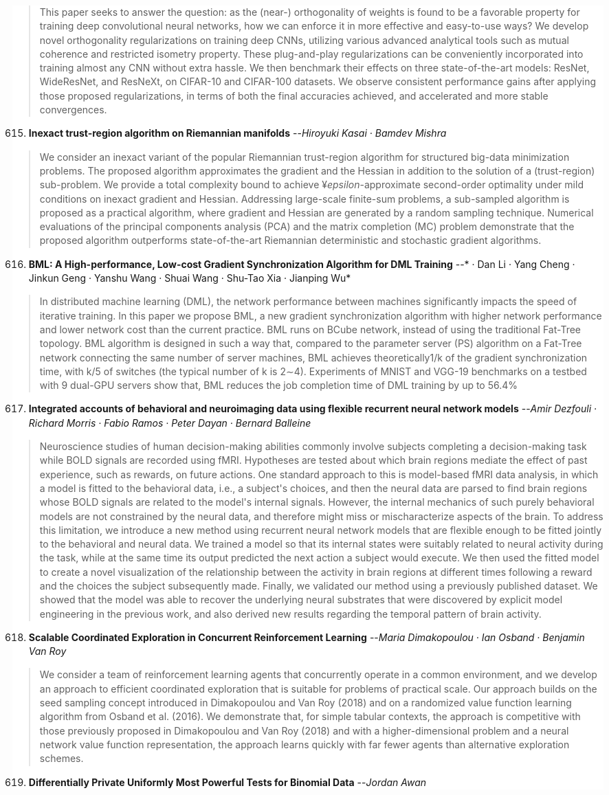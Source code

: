  > This paper seeks to answer the question: as the (near-) orthogonality of weights is found to be a favorable property for training deep convolutional neural networks, how we can enforce it in more effective and easy-to-use ways? We develop novel orthogonality regularizations on training deep CNNs, utilizing various advanced analytical tools such as mutual coherence and restricted isometry property. These plug-and-play regularizations can be conveniently incorporated into training almost any CNN without extra hassle. We then benchmark their effects on three state-of-the-art models: ResNet, WideResNet, and ResNeXt, on CIFAR-10 and CIFAR-100 datasets. We observe consistent performance gains after applying those proposed regularizations, in terms of both the final accuracies achieved, and accelerated and more stable convergences.
615. **Inexact trust-region algorithm on Riemannian manifolds** --*Hiroyuki Kasai &middot; Bamdev Mishra*
 > We consider an inexact variant of the popular Riemannian trust-region algorithm for structured big-data minimization problems. The proposed algorithm approximates the gradient and the Hessian in addition to the solution of a (trust-region) sub-problem. We provide a total complexity bound to achieve $¥epsilon$-approximate second-order optimality under mild conditions on inexact gradient and Hessian. Addressing large-scale finite-sum problems, a sub-sampled algorithm is proposed as a practical algorithm, where gradient and Hessian are generated by a random sampling technique. Numerical evaluations of the principal components analysis (PCA) and the matrix completion (MC) problem demonstrate that the proposed algorithm outperforms state-of-the-art Riemannian deterministic and stochastic gradient algorithms. 
616. **BML: A High-performance, Low-cost Gradient Synchronization Algorithm for DML Training** --*  &middot; Dan Li &middot; Yang Cheng &middot; Jinkun Geng &middot; Yanshu Wang &middot; Shuai Wang &middot; Shu-Tao Xia &middot; Jianping Wu*
 > In distributed machine learning (DML), the network performance between machines significantly impacts the speed of iterative training. In this paper we propose BML, a new gradient synchronization algorithm with higher network performance and lower network cost than the current practice. BML runs on BCube network, instead of using the traditional Fat-Tree topology. BML algorithm is designed in such a way that, compared to the parameter server (PS) algorithm on a Fat-Tree network connecting the same number of server machines, BML achieves theoretically1/k of the gradient synchronization time, with k/5 of switches (the typical number of k is 2∼4). Experiments of MNIST and VGG-19 benchmarks on a testbed with 9 dual-GPU servers show that, BML reduces the job completion time of DML training by up to 56.4%
617. **Integrated accounts of behavioral and neuroimaging data using flexible recurrent neural network models** --*Amir Dezfouli &middot; Richard Morris &middot; Fabio Ramos &middot; Peter Dayan &middot; Bernard Balleine*
 > Neuroscience studies of human decision-making abilities commonly involve subjects completing a decision-making task while BOLD signals are recorded using fMRI. Hypotheses are tested about which brain regions mediate the effect of past experience, such as rewards, on future actions. One standard approach to this is model-based fMRI data analysis, in which a model is fitted to the behavioral data, i.e., a subject's choices, and then the neural data are parsed to find brain regions whose BOLD signals are related to the model's internal signals. However, the internal mechanics of such purely behavioral models are not constrained by the neural data, and therefore might miss or mischaracterize aspects of the brain. To address this limitation, we introduce a new method using recurrent neural network models that are flexible enough to be fitted jointly to the behavioral and neural data. We trained a model so that its internal states were suitably related to neural activity during the task, while at the same time its output predicted the next action a subject would execute. We then used the fitted model to create a novel visualization of the relationship between the activity in brain regions at different times following a reward and the choices the subject subsequently made. Finally, we validated our method using a previously published dataset. We showed that the model was able to recover the underlying neural substrates that were discovered by explicit model engineering in the previous work, and also derived new results regarding the temporal pattern of brain activity.
618. **Scalable Coordinated Exploration in Concurrent Reinforcement Learning** --*Maria Dimakopoulou &middot; Ian Osband &middot; Benjamin Van Roy*
 > We consider a team of reinforcement learning agents that concurrently operate in a common environment, and we develop an approach to efficient coordinated exploration that is suitable for problems of practical scale. Our approach builds on the seed sampling concept introduced in Dimakopoulou and Van Roy (2018) and on a randomized value function learning algorithm from Osband et al. (2016). We demonstrate that, for simple tabular contexts, the approach is competitive with those previously proposed in Dimakopoulou and Van Roy (2018) and with a higher-dimensional problem and a neural network value function representation, the approach learns quickly with far fewer agents than alternative exploration schemes.
619. **Differentially Private Uniformly Most Powerful Tests for Binomial Data** --*Jordan Awan*